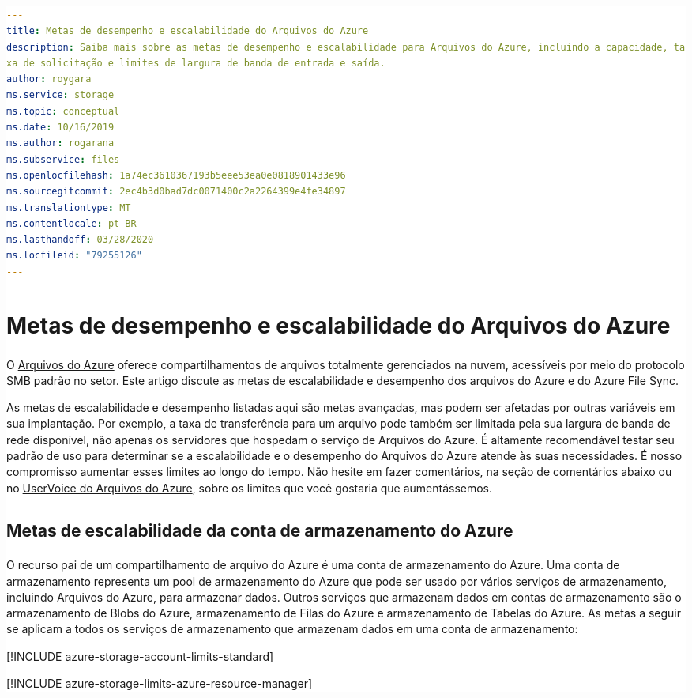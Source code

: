 ```yaml
---
title: Metas de desempenho e escalabilidade do Arquivos do Azure
description: Saiba mais sobre as metas de desempenho e escalabilidade para Arquivos do Azure, incluindo a capacidade, taxa de solicitação e limites de largura de banda de entrada e saída.
author: roygara
ms.service: storage
ms.topic: conceptual
ms.date: 10/16/2019
ms.author: rogarana
ms.subservice: files
ms.openlocfilehash: 1a74ec3610367193b5eee53ea0e0818901433e96
ms.sourcegitcommit: 2ec4b3d0bad7dc0071400c2a2264399e4fe34897
ms.translationtype: MT
ms.contentlocale: pt-BR
ms.lasthandoff: 03/28/2020
ms.locfileid: "79255126"
---
```

# <a name="azure-files-scalability-and-performance-targets"></a>Metas de desempenho e escalabilidade do Arquivos do Azure

O [Arquivos do Azure](storage-files-introduction.md) oferece compartilhamentos de arquivos totalmente gerenciados na nuvem, acessíveis por meio do protocolo SMB padrão no setor. Este artigo discute as metas de escalabilidade e desempenho dos arquivos do Azure e do Azure File Sync.

As metas de escalabilidade e desempenho listadas aqui são metas avançadas, mas podem ser afetadas por outras variáveis em sua implantação. Por exemplo, a taxa de transferência para um arquivo pode também ser limitada pela sua largura de banda de rede disponível, não apenas os servidores que hospedam o serviço de Arquivos do Azure. É altamente recomendável testar seu padrão de uso para determinar se a escalabilidade e o desempenho do Arquivos do Azure atende às suas necessidades. É nosso compromisso aumentar esses limites ao longo do tempo. Não hesite em fazer comentários, na seção de comentários abaixo ou no [UserVoice do Arquivos do Azure](https://feedback.azure.com/forums/217298-storage/category/180670-files), sobre os limites que você gostaria que aumentássemos.

## <a name="azure-storage-account-scale-targets"></a>Metas de escalabilidade da conta de armazenamento do Azure

O recurso pai de um compartilhamento de arquivo do Azure é uma conta de armazenamento do Azure. Uma conta de armazenamento representa um pool de armazenamento do Azure que pode ser usado por vários serviços de armazenamento, incluindo Arquivos do Azure, para armazenar dados. Outros serviços que armazenam dados em contas de armazenamento são o armazenamento de Blobs do Azure, armazenamento de Filas do Azure e armazenamento de Tabelas do Azure. As metas a seguir se aplicam a todos os serviços de armazenamento que armazenam dados em uma conta de armazenamento:

[!INCLUDE [azure-storage-account-limits-standard](../../../includes/azure-storage-account-limits-standard.md)]

[!INCLUDE [azure-storage-limits-azure-resource-manager](../../../includes/azure-storage-limits-azure-resource-manager.md)]
